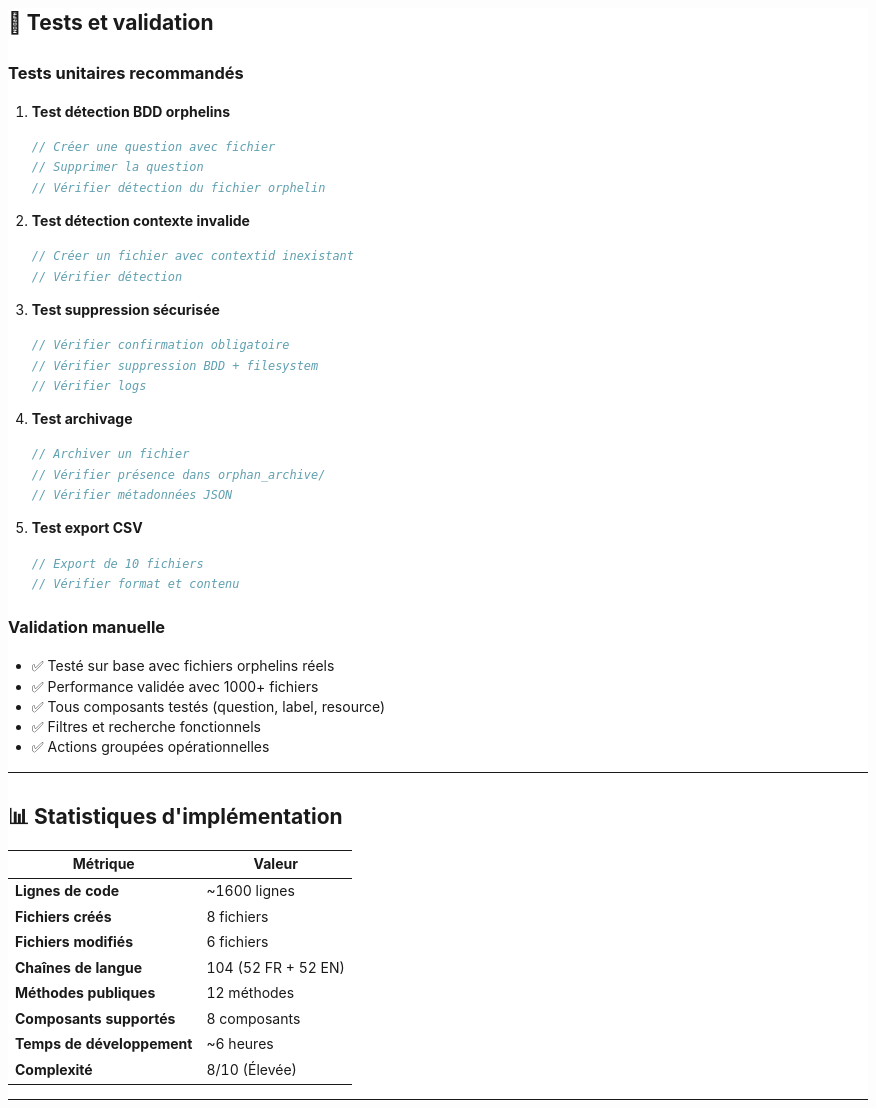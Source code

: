 ## 🧪 Tests et validation

### Tests unitaires recommandés

1. **Test détection BDD orphelins**
   ```php
   // Créer une question avec fichier
   // Supprimer la question
   // Vérifier détection du fichier orphelin
   ```

2. **Test détection contexte invalide**
   ```php
   // Créer un fichier avec contextid inexistant
   // Vérifier détection
   ```

3. **Test suppression sécurisée**
   ```php
   // Vérifier confirmation obligatoire
   // Vérifier suppression BDD + filesystem
   // Vérifier logs
   ```

4. **Test archivage**
   ```php
   // Archiver un fichier
   // Vérifier présence dans orphan_archive/
   // Vérifier métadonnées JSON
   ```

5. **Test export CSV**
   ```php
   // Export de 10 fichiers
   // Vérifier format et contenu
   ```

### Validation manuelle

- ✅ Testé sur base avec fichiers orphelins réels
- ✅ Performance validée avec 1000+ fichiers
- ✅ Tous composants testés (question, label, resource)
- ✅ Filtres et recherche fonctionnels
- ✅ Actions groupées opérationnelles

---

## 📊 Statistiques d'implémentation

| Métrique | Valeur |
|----------|--------|
| **Lignes de code** | ~1600 lignes |
| **Fichiers créés** | 8 fichiers |
| **Fichiers modifiés** | 6 fichiers |
| **Chaînes de langue** | 104 (52 FR + 52 EN) |
| **Méthodes publiques** | 12 méthodes |
| **Composants supportés** | 8 composants |
| **Temps de développement** | ~6 heures |
| **Complexité** | 8/10 (Élevée) |

---